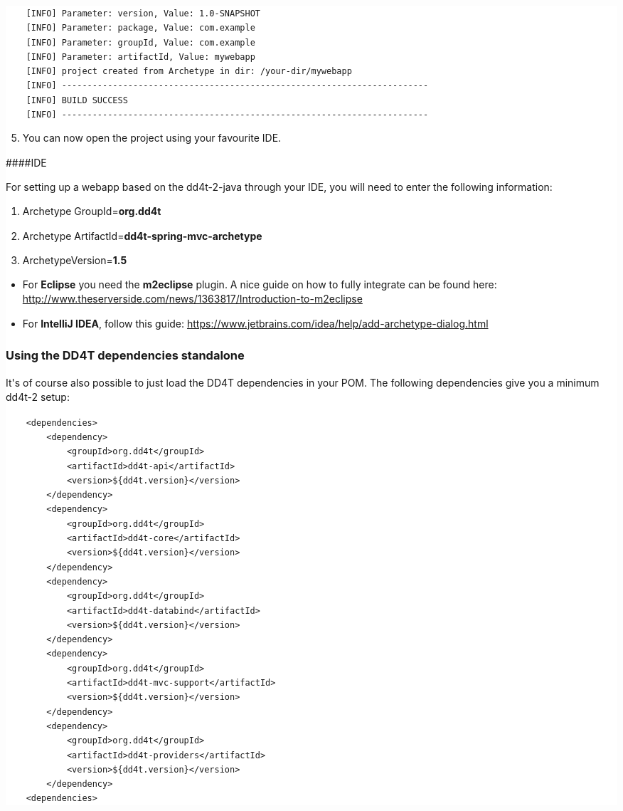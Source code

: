         [INFO] Parameter: version, Value: 1.0-SNAPSHOT
        [INFO] Parameter: package, Value: com.example
        [INFO] Parameter: groupId, Value: com.example
        [INFO] Parameter: artifactId, Value: mywebapp
        [INFO] project created from Archetype in dir: /your-dir/mywebapp
        [INFO] ------------------------------------------------------------------------
        [INFO] BUILD SUCCESS
        [INFO] ------------------------------------------------------------------------

5. You can now open the project using your favourite IDE.

####IDE

For setting up a webapp based on the dd4t-2-java through your IDE, you will need to enter the following information:

1. Archetype GroupId=**org.dd4t**

2. Archetype ArtifactId=**dd4t-spring-mvc-archetype**

3. ArchetypeVersion=**1.5**

 - For **Eclipse** you need the **m2eclipse** plugin. A nice guide on how to fully integrate can be found here: http://www.theserverside.com/news/1363817/Introduction-to-m2eclipse
 
 - For **IntelliJ IDEA**, follow this guide: https://www.jetbrains.com/idea/help/add-archetype-dialog.html
 

### Using the DD4T dependencies standalone

It's of course also possible to just load the DD4T dependencies in your POM. The following dependencies give you a minimum dd4t-2 setup:

		<dependencies>
			<dependency>
                <groupId>org.dd4t</groupId>
                <artifactId>dd4t-api</artifactId>
                <version>${dd4t.version}</version>
            </dependency>
            <dependency>
                <groupId>org.dd4t</groupId>
                <artifactId>dd4t-core</artifactId>
                <version>${dd4t.version}</version>
            </dependency>
            <dependency>
                <groupId>org.dd4t</groupId>
                <artifactId>dd4t-databind</artifactId>
                <version>${dd4t.version}</version>
            </dependency>
            <dependency>
                <groupId>org.dd4t</groupId>
                <artifactId>dd4t-mvc-support</artifactId>
                <version>${dd4t.version}</version>
            </dependency>
            <dependency>
            	<groupId>org.dd4t</groupId>
            	<artifactId>dd4t-providers</artifactId>
            	<version>${dd4t.version}</version>
        	</dependency>
        <dependencies>
        